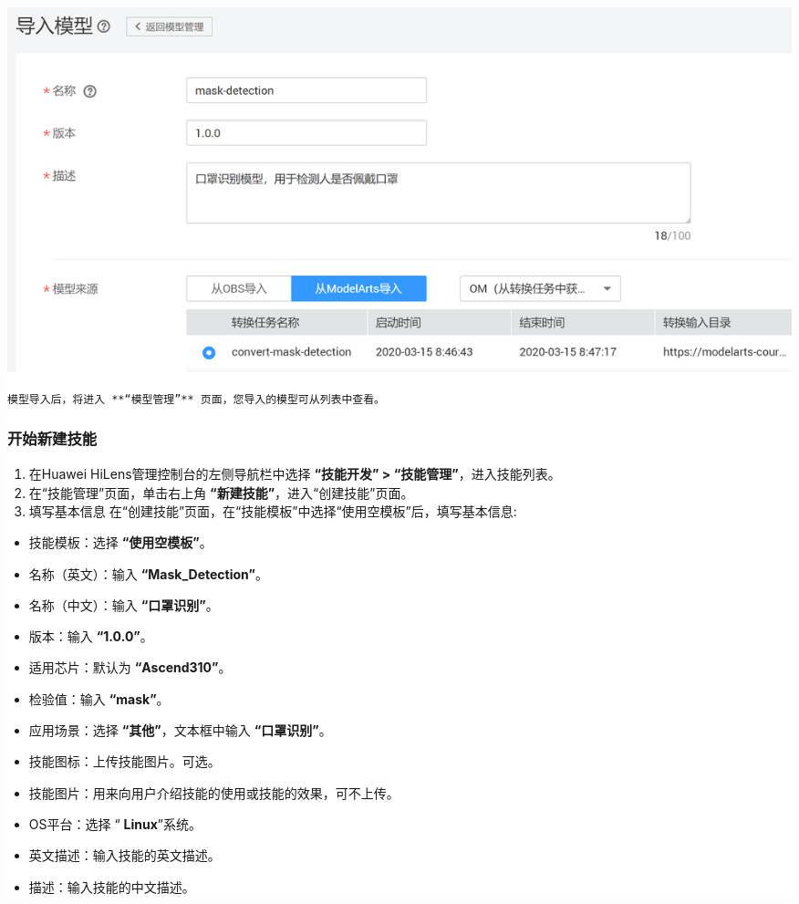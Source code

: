 ![importmodel](./img/import_model.png)

    模型导入后，将进入 **“模型管理”** 页面，您导入的模型可从列表中查看。

### 开始新建技能

1. 在Huawei HiLens管理控制台的左侧导航栏中选择 **“技能开发” > “技能管理”**，进入技能列表。
2. 在“技能管理”页面，单击右上角 **“新建技能”**，进入“创建技能”页面。  
3. 填写基本信息 
在“创建技能”页面，在“技能模板”中选择“使用空模板”后，填写基本信息:  
 * 技能模板：选择 **“使用空模板”**。

 * 名称（英文）：输入 **“Mask_Detection”**。

 * 名称（中文）：输入 **“口罩识别”**。

 * 版本：输入 **“1.0.0”**。

 * 适用芯片：默认为 **“Ascend310”**。

 * 检验值：输入 **“mask”**。

 * 应用场景：选择 **“其他”**，文本框中输入 **“口罩识别”**。

 * 技能图标：上传技能图片。可选。

 * 技能图片：用来向用户介绍技能的使用或技能的效果，可不上传。

 * OS平台：选择 “ **Linux**”系统。

 * 英文描述：输入技能的英文描述。

 *	描述：输入技能的中文描述。 